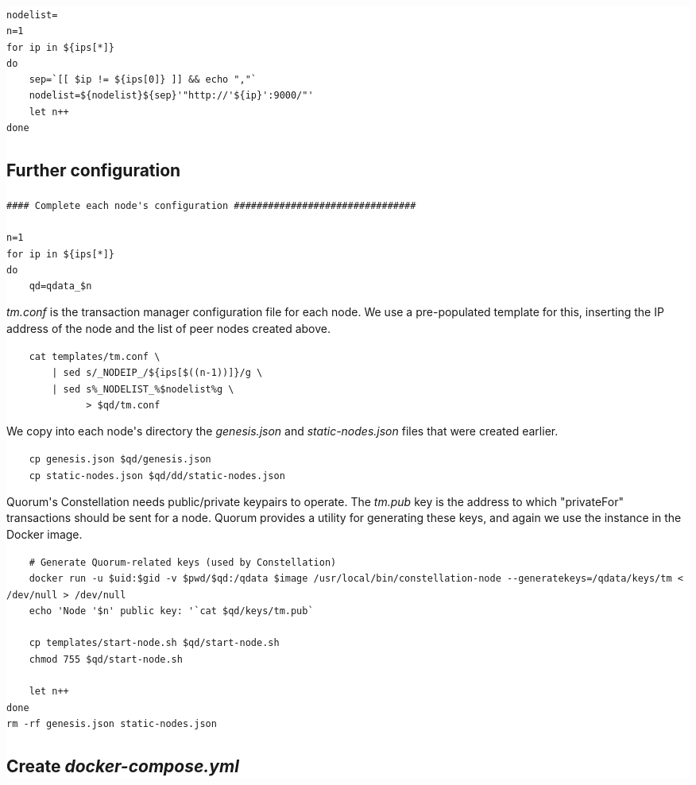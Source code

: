     nodelist=
    n=1
    for ip in ${ips[*]}
    do
        sep=`[[ $ip != ${ips[0]} ]] && echo ","`
        nodelist=${nodelist}${sep}'"http://'${ip}':9000/"'
        let n++
    done

## Further configuration

    #### Complete each node's configuration ################################

    n=1
    for ip in ${ips[*]}
    do
        qd=qdata_$n

*tm.conf* is the transaction manager configuration file for each node. We use a pre-populated template for this, inserting the IP address of the node and the list of peer nodes created above.

        cat templates/tm.conf \
            | sed s/_NODEIP_/${ips[$((n-1))]}/g \
            | sed s%_NODELIST_%$nodelist%g \
                  > $qd/tm.conf

We copy into each node's directory the *genesis.json* and *static-nodes.json* files that were created earlier.

        cp genesis.json $qd/genesis.json
        cp static-nodes.json $qd/dd/static-nodes.json

Quorum's Constellation needs public/private keypairs to operate. The *tm.pub* key is the address to which "privateFor" transactions should be sent for a node. Quorum provides a utility for generating these keys, and again we use the instance in the Docker image.

        # Generate Quorum-related keys (used by Constellation)
        docker run -u $uid:$gid -v $pwd/$qd:/qdata $image /usr/local/bin/constellation-node --generatekeys=/qdata/keys/tm < /dev/null > /dev/null
        echo 'Node '$n' public key: '`cat $qd/keys/tm.pub`

        cp templates/start-node.sh $qd/start-node.sh
        chmod 755 $qd/start-node.sh

        let n++
    done
    rm -rf genesis.json static-nodes.json

## Create *docker-compose.yml*
